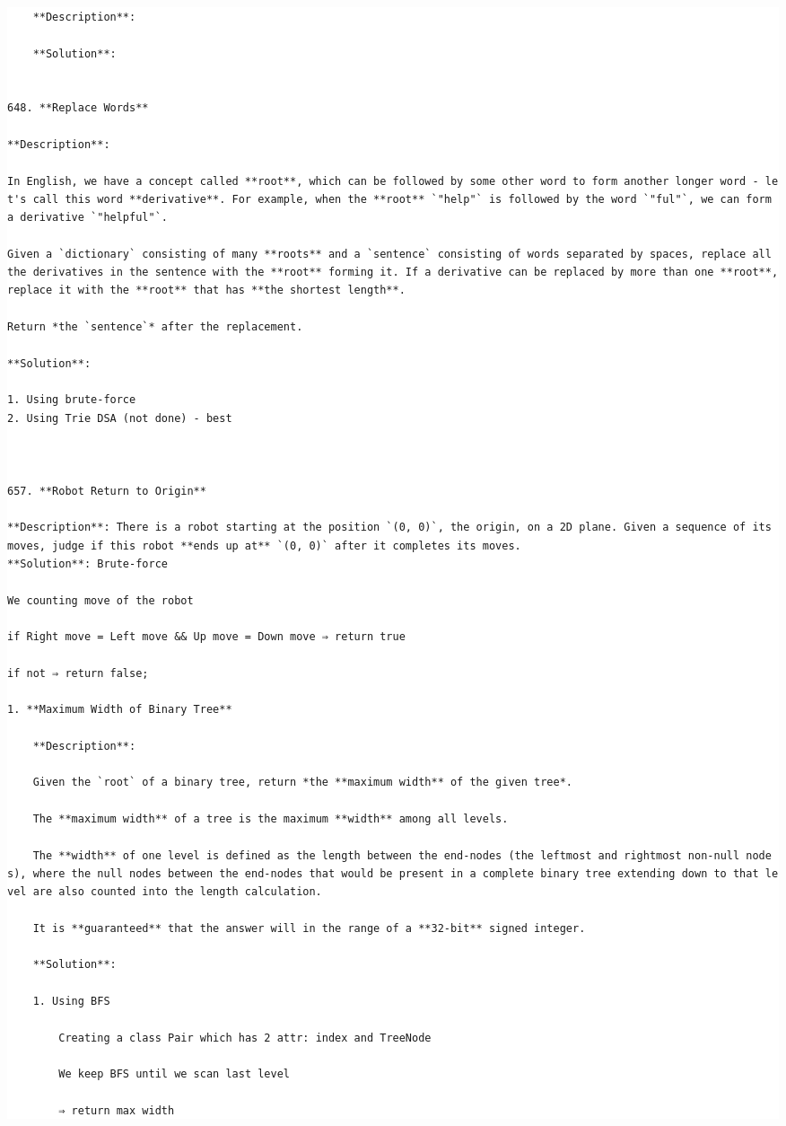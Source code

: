         **Description**: 
        
        **Solution**:
        
    
    648. **Replace Words**
    
    **Description**:
    
    In English, we have a concept called **root**, which can be followed by some other word to form another longer word - let's call this word **derivative**. For example, when the **root** `"help"` is followed by the word `"ful"`, we can form a derivative `"helpful"`.
    
    Given a `dictionary` consisting of many **roots** and a `sentence` consisting of words separated by spaces, replace all the derivatives in the sentence with the **root** forming it. If a derivative can be replaced by more than one **root**, replace it with the **root** that has **the shortest length**.
    
    Return *the `sentence`* after the replacement.
    
    **Solution**:
    
    1. Using brute-force
    2. Using Trie DSA (not done) - best
        
        
    
    657. **Robot Return to Origin**
    
    **Description**: There is a robot starting at the position `(0, 0)`, the origin, on a 2D plane. Given a sequence of its moves, judge if this robot **ends up at** `(0, 0)` after it completes its moves.
    **Solution**: Brute-force 
    
    We counting move of the robot
    
    if Right move = Left move && Up move = Down move ⇒ return true
    
    if not ⇒ return false;
    
    1. **Maximum Width of Binary Tree**
        
        **Description**:
        
        Given the `root` of a binary tree, return *the **maximum width** of the given tree*.
        
        The **maximum width** of a tree is the maximum **width** among all levels.
        
        The **width** of one level is defined as the length between the end-nodes (the leftmost and rightmost non-null nodes), where the null nodes between the end-nodes that would be present in a complete binary tree extending down to that level are also counted into the length calculation.
        
        It is **guaranteed** that the answer will in the range of a **32-bit** signed integer.
        
        **Solution**:
        
        1. Using BFS
            
            Creating a class Pair which has 2 attr: index and TreeNode
            
            We keep BFS until we scan last level
            
            ⇒ return max width
            